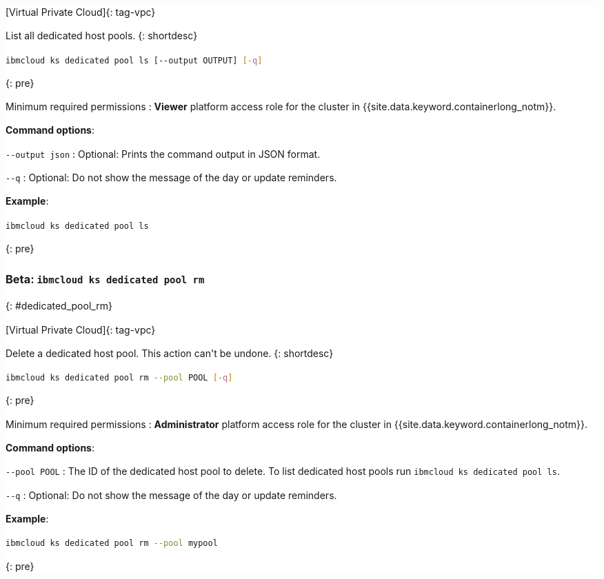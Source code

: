 [Virtual Private Cloud]{: tag-vpc}

List all dedicated host pools.
{: shortdesc}

```sh
ibmcloud ks dedicated pool ls [--output OUTPUT] [-q]
```
{: pre}

Minimum required permissions
:   **Viewer** platform access role for the cluster in {{site.data.keyword.containerlong_notm}}.

**Command options**:

`--output json`
:    Optional: Prints the command output in JSON format.

`--q`
:    Optional: Do not show the message of the day or update reminders.

**Example**:

```sh
ibmcloud ks dedicated pool ls
```
{: pre}

### Beta: `ibmcloud ks dedicated pool rm`
{: #dedicated_pool_rm}

[Virtual Private Cloud]{: tag-vpc}

Delete a dedicated host pool. This action can't be undone.
{: shortdesc}

```sh
ibmcloud ks dedicated pool rm --pool POOL [-q]
```
{: pre}

Minimum required permissions
:   **Administrator** platform access role for the cluster in {{site.data.keyword.containerlong_notm}}.

**Command options**:

`--pool POOL`
:    The ID of the dedicated host pool to delete. To list dedicated host pools run `ibmcloud ks dedicated pool ls`.

`--q`
:    Optional: Do not show the message of the day or update reminders.

**Example**:

```sh
ibmcloud ks dedicated pool rm --pool mypool
```
{: pre}
